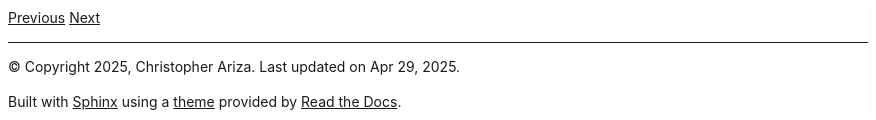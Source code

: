 [Previous](index_go-dictionary_like.md "Detail: IndexGO: Dictionary-Like")
[Next](index_go-selector.md "Detail: IndexGO: Selector")

---

© Copyright 2025, Christopher Ariza.
Last updated on Apr 29, 2025.

Built with [Sphinx](https://www.sphinx-doc.org/) using a
[theme](https://github.com/readthedocs/sphinx_rtd_theme)
provided by [Read the Docs](https://readthedocs.org).